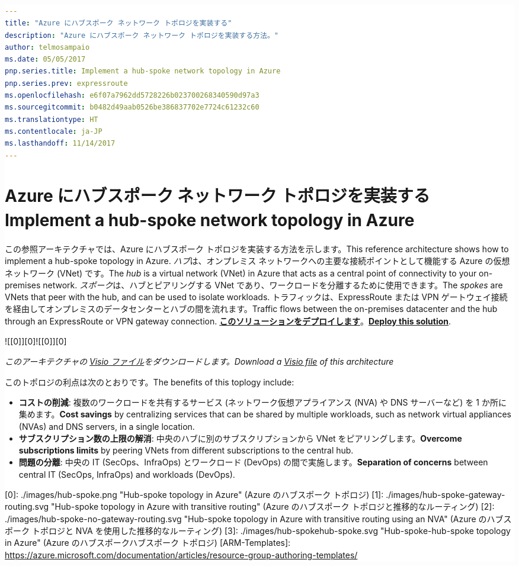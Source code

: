 ```yaml
---
title: "Azure にハブスポーク ネットワーク トポロジを実装する"
description: "Azure にハブスポーク ネットワーク トポロジを実装する方法。"
author: telmosampaio
ms.date: 05/05/2017
pnp.series.title: Implement a hub-spoke network topology in Azure
pnp.series.prev: expressroute
ms.openlocfilehash: e6f07a7962dd5728226b023700268340590d97a3
ms.sourcegitcommit: b0482d49aab0526be386837702e7724c61232c60
ms.translationtype: HT
ms.contentlocale: ja-JP
ms.lasthandoff: 11/14/2017
---
```

# <a name="implement-a-hub-spoke-network-topology-in-azure"></a><span data-ttu-id="24f84-103">Azure にハブスポーク ネットワーク トポロジを実装する</span><span class="sxs-lookup"><span data-stu-id="24f84-103">Implement a hub-spoke network topology in Azure</span></span>

<span data-ttu-id="24f84-104">この参照アーキテクチャでは、Azure にハブスポーク トポロジを実装する方法を示します。</span><span class="sxs-lookup"><span data-stu-id="24f84-104">This reference architecture shows how to implement a hub-spoke topology in Azure.</span></span> <span data-ttu-id="24f84-105">*ハブ*は、オンプレミス ネットワークへの主要な接続ポイントとして機能する Azure の仮想ネットワーク (VNet) です。</span><span class="sxs-lookup"><span data-stu-id="24f84-105">The *hub* is a virtual network (VNet) in Azure that acts as a central point of connectivity to your on-premises network.</span></span> <span data-ttu-id="24f84-106">*スポーク*は、ハブとピアリングする VNet であり、ワークロードを分離するために使用できます。</span><span class="sxs-lookup"><span data-stu-id="24f84-106">The *spokes* are VNets that peer with the hub, and can be used to isolate workloads.</span></span> <span data-ttu-id="24f84-107">トラフィックは、ExpressRoute または VPN ゲートウェイ接続を経由してオンプレミスのデータセンターとハブの間を流れます。</span><span class="sxs-lookup"><span data-stu-id="24f84-107">Traffic flows between the on-premises datacenter and the hub through an ExpressRoute or VPN gateway connection.</span></span>  <span data-ttu-id="24f84-108">[**このソリューションをデプロイします**](#deploy-the-solution)。</span><span class="sxs-lookup"><span data-stu-id="24f84-108">[**Deploy this solution**](#deploy-the-solution).</span></span>

<span data-ttu-id="24f84-109">![[0]][0]</span><span class="sxs-lookup"><span data-stu-id="24f84-109">![[0]][0]</span></span>

<span data-ttu-id="24f84-110">*このアーキテクチャの [Visio ファイル][visio-download]をダウンロードします。*</span><span class="sxs-lookup"><span data-stu-id="24f84-110">*Download a [Visio file][visio-download] of this architecture*</span></span>


<span data-ttu-id="24f84-111">このトポロジの利点は次のとおりです。</span><span class="sxs-lookup"><span data-stu-id="24f84-111">The benefits of this toplogy include:</span></span>

* <span data-ttu-id="24f84-112">**コストの削減**: 複数のワークロードを共有するサービス (ネットワーク仮想アプライアンス (NVA) や DNS サーバーなど) を 1 か所に集めます。</span><span class="sxs-lookup"><span data-stu-id="24f84-112">**Cost savings** by centralizing services that can be shared by multiple workloads, such as network virtual appliances (NVAs) and DNS servers, in a single location.</span></span>
* <span data-ttu-id="24f84-113">**サブスクリプション数の上限の解消**: 中央のハブに別のサブスクリプションから VNet をピアリングします。</span><span class="sxs-lookup"><span data-stu-id="24f84-113">**Overcome subscriptions limits** by peering VNets from different subscriptions to the central hub.</span></span>
* <span data-ttu-id="24f84-114">**問題の分離**: 中央の IT (SecOps、InfraOps) とワークロード (DevOps) の間で実施します。</span><span class="sxs-lookup"><span data-stu-id="24f84-114">**Separation of concerns** between central IT (SecOps, InfraOps) and workloads (DevOps).</span></span>


[azure-cli-2]: /azure/install-azure-cli
[azure-powershell]: /powershell/azure/install-azure-ps?view=azuresmps-3.7.0
[azure-vpn-gateway]: /azure/vpn-gateway/vpn-gateway-about-vpngateways
[best-practices-security]: /azure/best-practices-network-securit
[connect-to-an-Azure-vnet]: https://technet.microsoft.com/library/dn786406.aspx
[guidance-expressroute]: ./expressroute.md
[guidance-vpn]: ./vpn.md
[linux-vm-ra]: ../virtual-machines-linux/index.md
[hybrid-ha]: ./expressroute-vpn-failover.md
[naming conventions]: /azure/guidance/guidance-naming-conventions
[resource-manager-overview]: /azure/azure-resource-manager/resource-group-overview
[vnet-peering]: /azure/virtual-network/virtual-network-peering-overview
[vnet-peering-limit]: /azure/azure-subscription-service-limits#networking-limits
[vpn-appliance]: /azure/vpn-gateway/vpn-gateway-about-vpn-devices
[windows-vm-ra]: ../virtual-machines-windows/index.md
[visio-download]: https://archcenter.azureedge.net/cdn/hybrid-network-hub-spoke.vsdx
[ref-arch-repo]: https://github.com/mspnp/reference-architectures
[0]: ./images/hub-spoke.png "Hub-spoke topology in Azure" (Azure のハブスポーク トポロジ)
[1]: ./images/hub-spoke-gateway-routing.svg "Hub-spoke topology in Azure with transitive routing" (Azure のハブスポーク トポロジと推移的なルーティング)
[2]: ./images/hub-spoke-no-gateway-routing.svg "Hub-spoke topology in Azure with transitive routing using an NVA" (Azure のハブスポーク トポロジと NVA を使用した推移的なルーティング)
[3]: ./images/hub-spokehub-spoke.svg "Hub-spoke-hub-spoke topology in Azure" (Azure のハブスポークハブスポーク トポロジ)
[ARM-Templates]: https://azure.microsoft.com/documentation/articles/resource-group-authoring-templates/